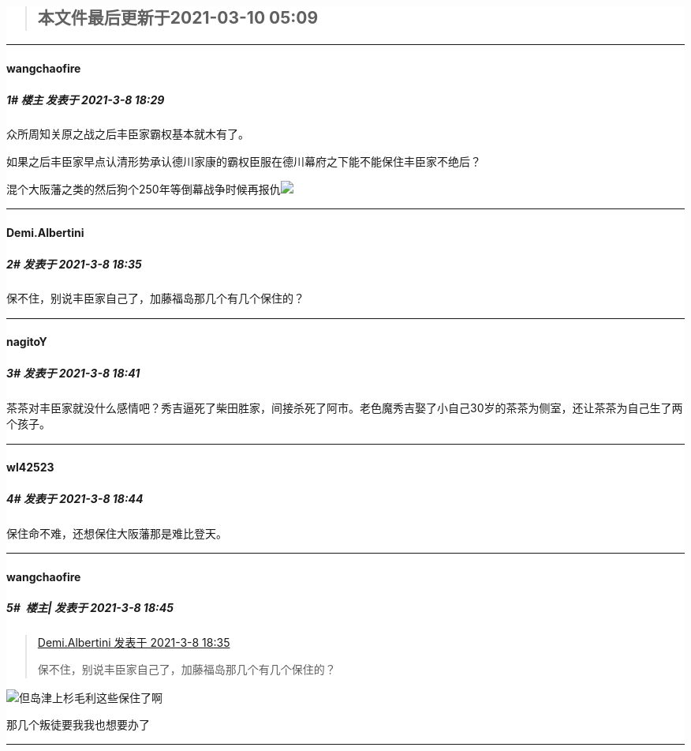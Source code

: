 > ## **本文件最后更新于2021-03-10 05:09** 


*****

####  wangchaofire  
##### 1#       楼主       发表于 2021-3-8 18:29


众所周知关原之战之后丰臣家霸权基本就木有了。

如果之后丰臣家早点认清形势承认德川家康的霸权臣服在德川幕府之下能不能保住丰臣家不绝后？


混个大阪藩之类的然后狗个250年等倒幕战争时候再报仇<img src="https://static.saraba1st.com/image/smiley/face2017/043.png" referrerpolicy="no-referrer">


*****

####  Demi.Albertini  
##### 2#       发表于 2021-3-8 18:35


保不住，别说丰臣家自己了，加藤福岛那几个有几个保住的？


*****

####  nagitoY  
##### 3#       发表于 2021-3-8 18:41


茶茶对丰臣家就没什么感情吧？秀吉逼死了柴田胜家，间接杀死了阿市。老色魔秀吉娶了小自己30岁的茶茶为侧室，还让茶茶为自己生了两个孩子。


*****

####  wl42523  
##### 4#       发表于 2021-3-8 18:44


保住命不难，还想保住大阪藩那是难比登天。


*****

####  wangchaofire  
##### 5#         楼主| 发表于 2021-3-8 18:45


<blockquote><a href="httphttps://bbs.saraba1st.com/2b/forum.php?mod=redirect&amp;goto=findpost&amp;pid=50554264&amp;ptid=1991985" target="_blank">Demi.Albertini 发表于 2021-3-8 18:35</a>

保不住，别说丰臣家自己了，加藤福岛那几个有几个保住的？</blockquote>
<img src="https://static.saraba1st.com/image/smiley/face2017/001.png" referrerpolicy="no-referrer">但岛津上杉毛利这些保住了啊

那几个叛徒要我我也想要办了


*****
